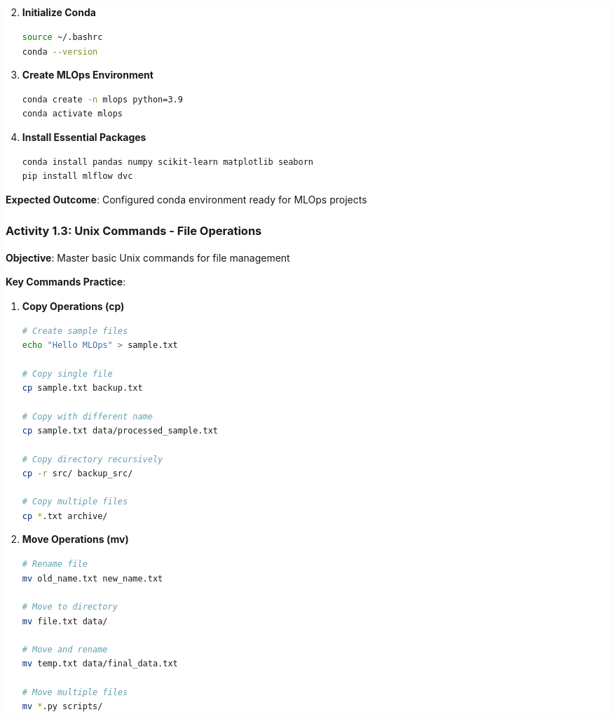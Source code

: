 2. **Initialize Conda**
   ```bash
   source ~/.bashrc
   conda --version
   ```

3. **Create MLOps Environment**
   ```bash
   conda create -n mlops python=3.9
   conda activate mlops
   ```

4. **Install Essential Packages**
   ```bash
   conda install pandas numpy scikit-learn matplotlib seaborn
   pip install mlflow dvc
   ```

**Expected Outcome**: Configured conda environment ready for MLOps projects

### Activity 1.3: Unix Commands - File Operations
**Objective**: Master basic Unix commands for file management

**Key Commands Practice**:

1. **Copy Operations (cp)**
   ```bash
   # Create sample files
   echo "Hello MLOps" > sample.txt
   
   # Copy single file
   cp sample.txt backup.txt
   
   # Copy with different name
   cp sample.txt data/processed_sample.txt
   
   # Copy directory recursively
   cp -r src/ backup_src/
   
   # Copy multiple files
   cp *.txt archive/
   ```

2. **Move Operations (mv)**
   ```bash
   # Rename file
   mv old_name.txt new_name.txt
   
   # Move to directory
   mv file.txt data/
   
   # Move and rename
   mv temp.txt data/final_data.txt
   
   # Move multiple files
   mv *.py scripts/
   ```
